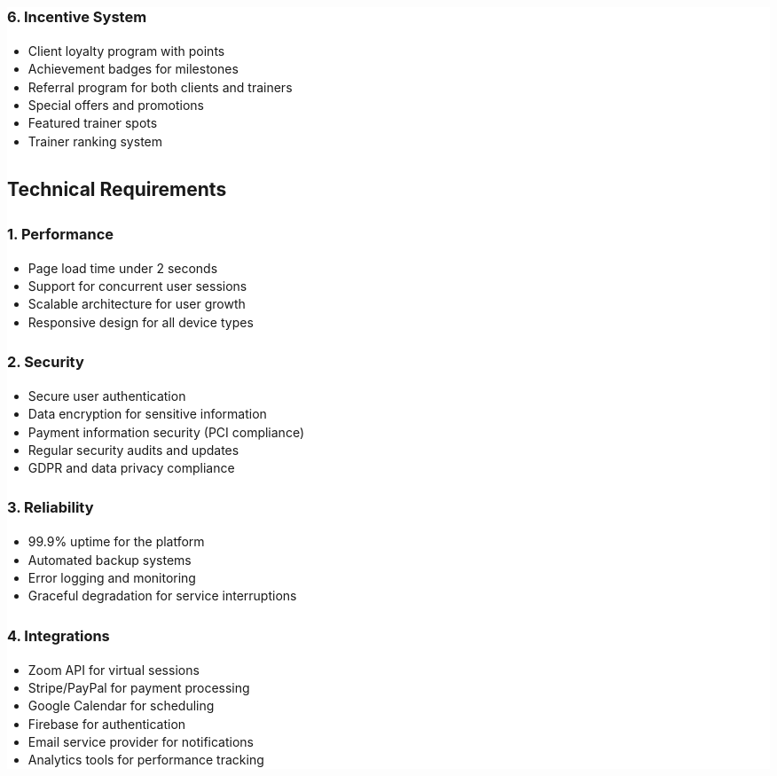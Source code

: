### 6. Incentive System
- Client loyalty program with points
- Achievement badges for milestones
- Referral program for both clients and trainers
- Special offers and promotions
- Featured trainer spots
- Trainer ranking system

## Technical Requirements

### 1. Performance
- Page load time under 2 seconds
- Support for concurrent user sessions
- Scalable architecture for user growth
- Responsive design for all device types

### 2. Security
- Secure user authentication
- Data encryption for sensitive information
- Payment information security (PCI compliance)
- Regular security audits and updates
- GDPR and data privacy compliance

### 3. Reliability
- 99.9% uptime for the platform
- Automated backup systems
- Error logging and monitoring
- Graceful degradation for service interruptions

### 4. Integrations
- Zoom API for virtual sessions
- Stripe/PayPal for payment processing
- Google Calendar for scheduling
- Firebase for authentication
- Email service provider for notifications
- Analytics tools for performance tracking
